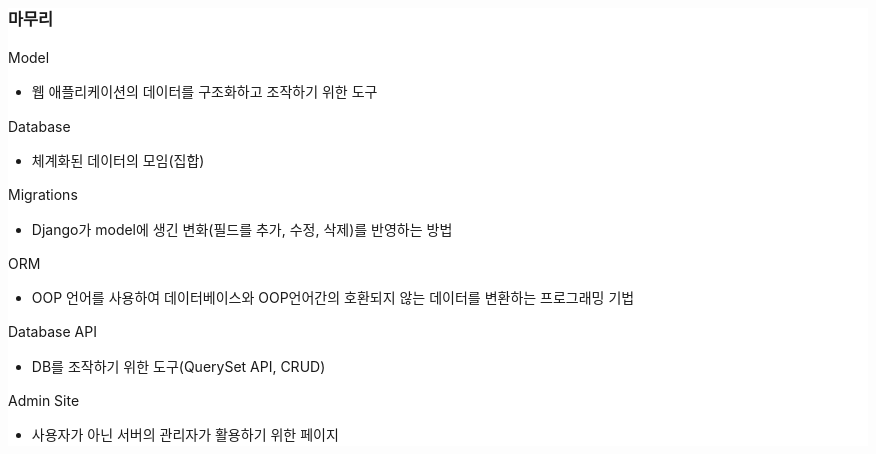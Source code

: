 

### 마무리

Model

* 웹 애플리케이션의 데이터를 구조화하고 조작하기 위한 도구



Database

* 체계화된 데이터의 모임(집합)



Migrations

* Django가 model에 생긴 변화(필드를 추가, 수정, 삭제)를 반영하는 방법



ORM

* OOP 언어를 사용하여 데이터베이스와 OOP언어간의 호환되지 않는 데이터를 변환하는 프로그래밍 기법



Database API

* DB를 조작하기 위한 도구(QuerySet API, CRUD)



Admin Site

* 사용자가 아닌 서버의 관리자가 활용하기 위한 페이지